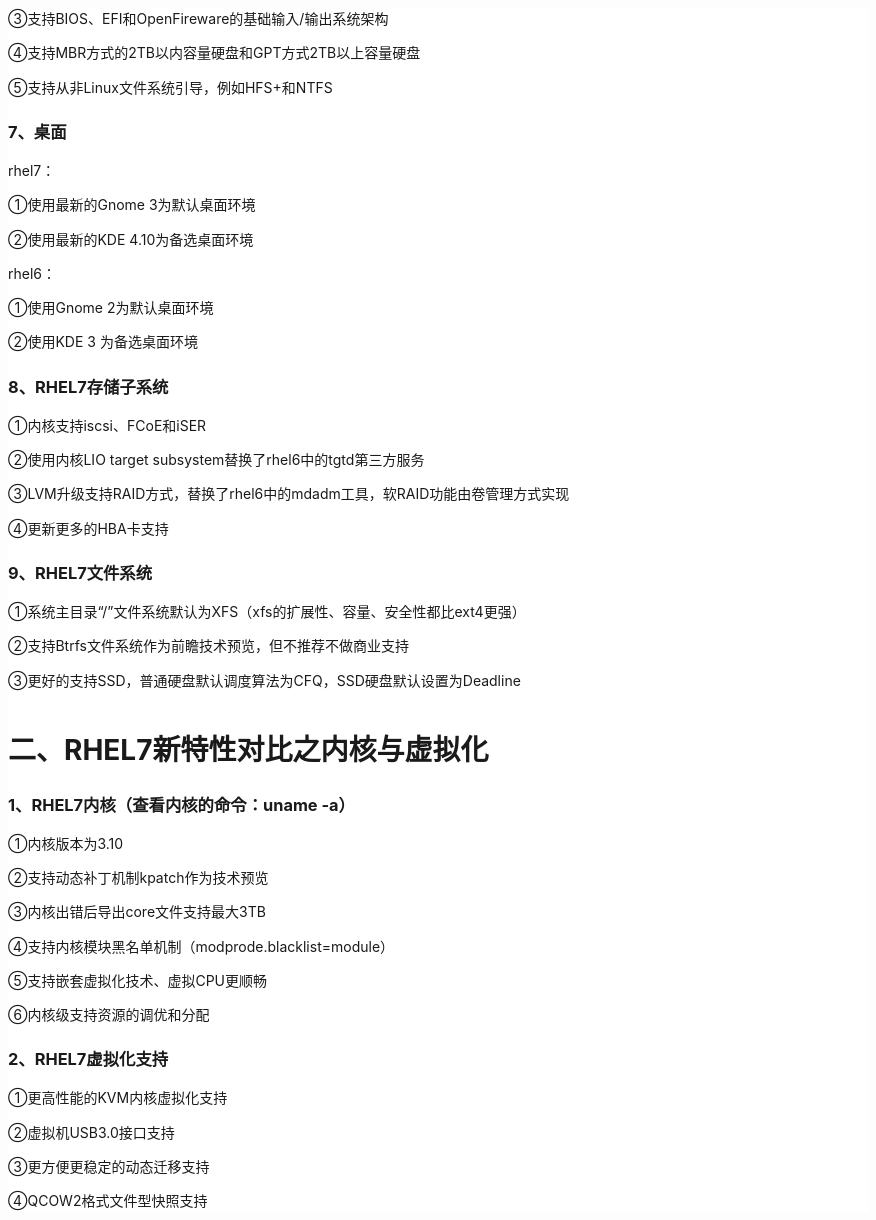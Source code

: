 ③支持BIOS、EFI和OpenFireware的基础输入/输出系统架构

④支持MBR方式的2TB以内容量硬盘和GPT方式2TB以上容量硬盘

⑤支持从非Linux文件系统引导，例如HFS+和NTFS

### 7、桌面
rhel7：

①使用最新的Gnome 3为默认桌面环境 

②使用最新的KDE 4.10为备选桌面环境

rhel6：

①使用Gnome 2为默认桌面环境 

②使用KDE 3 为备选桌面环境

### 8、RHEL7存储子系统
①内核支持iscsi、FCoE和iSER

②使用内核LIO target subsystem替换了rhel6中的tgtd第三方服务

③LVM升级支持RAID方式，替换了rhel6中的mdadm工具，软RAID功能由卷管理方式实现

④更新更多的HBA卡支持

### 9、RHEL7文件系统
①系统主目录“/”文件系统默认为XFS（xfs的扩展性、容量、安全性都比ext4更强）

②支持Btrfs文件系统作为前瞻技术预览，但不推荐不做商业支持

③更好的支持SSD，普通硬盘默认调度算法为CFQ，SSD硬盘默认设置为Deadline

# 二、RHEL7新特性对比之内核与虚拟化
### 1、RHEL7内核（查看内核的命令：uname -a）
①内核版本为3.10

②支持动态补丁机制kpatch作为技术预览

③内核出错后导出core文件支持最大3TB

④支持内核模块黑名单机制（modprode.blacklist=module）

⑤支持嵌套虚拟化技术、虚拟CPU更顺畅

⑥内核级支持资源的调优和分配

### 2、RHEL7虚拟化支持
①更高性能的KVM内核虚拟化支持

②虚拟机USB3.0接口支持

③更方便更稳定的动态迁移支持

④QCOW2格式文件型快照支持
